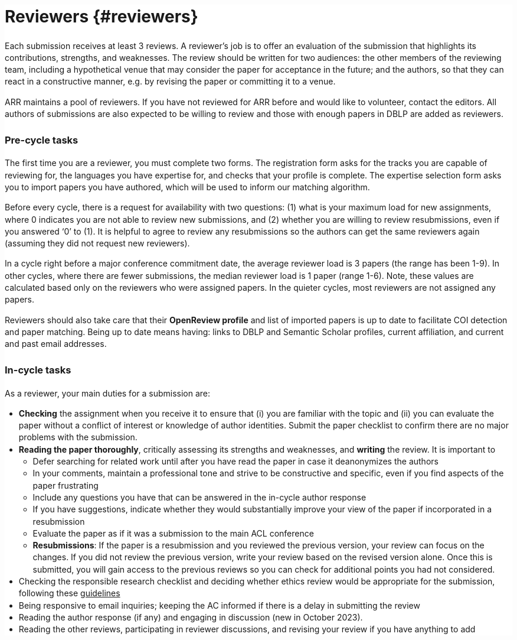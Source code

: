 # Reviewers {#reviewers}

Each submission receives at least 3 reviews. A reviewer’s job is to offer an evaluation of the submission that highlights its contributions, strengths, and weaknesses. The review should be written for two audiences: the other members of the reviewing team, including a hypothetical venue that may consider the paper for acceptance in the future; and the authors, so that they can react in a constructive manner, e.g. by revising the paper or committing it to a venue.

ARR maintains a pool of reviewers. If you have not reviewed for ARR before and would like to volunteer, contact the editors. All authors of submissions are also expected to be willing to review and those with enough papers in DBLP are added as reviewers.

### Pre-cycle tasks
The first time you are a reviewer, you must complete two forms.
The registration form asks for the tracks you are capable of reviewing for, the languages you have expertise for, and checks that your profile is complete.
The expertise selection form asks you to import papers you have authored, which will be used to inform our matching algorithm.

Before every cycle, there is a request for availability with two questions: (1) what is your maximum load for new assignments, where 0 indicates you are not able to review new submissions, and (2) whether you are willing to review resubmissions, even if you answered ‘0’ to (1). It is helpful to agree to review any resubmissions so the authors can get the same reviewers again (assuming they did not request new reviewers).

In a cycle right before a major conference commitment date, the average reviewer load is 3 papers (the range has been 1-9). In other cycles, where there are fewer submissions, the median reviewer load is 1 paper (range 1-6). Note, these values are calculated based only on the reviewers who were assigned papers. In the quieter cycles, most reviewers are not assigned any papers.

Reviewers should also take care that their **OpenReview profile** and list of imported papers is up to date to facilitate COI detection and paper matching. Being up to date means having: links to DBLP and Semantic Scholar profiles, current affiliation, and current and past email addresses.

### In-cycle tasks
As a reviewer, your main duties for a submission are:
- **Checking** the assignment when you receive it to ensure that (i) you are familiar with the topic and (ii) you can evaluate the paper without a conflict of interest or knowledge of author identities. Submit the paper checklist to confirm there are no major problems with the submission.
- **Reading the paper thoroughly**, critically assessing its strengths and weaknesses, and **writing** the review. It is important to
  - Defer searching for related work until after you have read the paper in case it deanonymizes the authors
  - In your comments, maintain a professional tone and strive to be constructive and specific, even if you find aspects of the paper frustrating
  - Include any questions you have that can be answered in the in-cycle author response
  - If you have suggestions, indicate whether they would substantially improve your view of the paper if incorporated in a resubmission
  - Evaluate the paper as if it was a submission to the main ACL conference
  - **Resubmissions**: If the paper is a resubmission and you reviewed the previous version, your review can focus on the changes. If you did not review the previous version, write your review based on the revised version alone. Once this is submitted, you will gain access to the previous reviews so you can check for additional points you had not considered.
- Checking the responsible research checklist and deciding whether ethics review would be appropriate for the submission, following these [guidelines](https://aclrollingreview.org/ethics-flagging-guidelines/)
- Being responsive to email inquiries; keeping the AC informed if there is a delay in submitting the review
- Reading the author response (if any) and engaging in discussion (new in October 2023).
- Reading the other reviews, participating in reviewer discussions, and revising your review if you have anything to add
